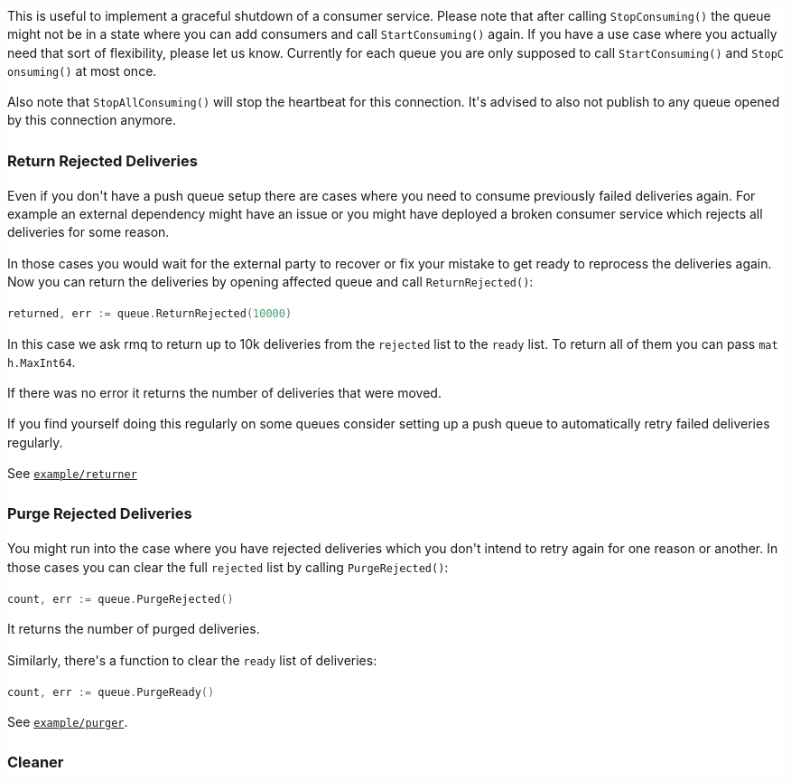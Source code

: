 This is useful to implement a graceful shutdown of a consumer service. Please
note that after calling `StopConsuming()` the queue might not be in a state
where you can add consumers and call `StartConsuming()` again. If you have a
use case where you actually need that sort of flexibility, please let us know.
Currently for each queue you are only supposed to call `StartConsuming()` and
`StopConsuming()` at most once.

Also note that `StopAllConsuming()` will stop the heartbeat for this connection.
It's advised to also not publish to any queue opened by this connection anymore.

### Return Rejected Deliveries

Even if you don't have a push queue setup there are cases where you need to
consume previously failed deliveries again. For example an external dependency
might have an issue or you might have deployed a broken consumer service which
rejects all deliveries for some reason.

In those cases you would wait for the external party to recover or fix your
mistake to get ready to reprocess the deliveries again. Now you can return the
deliveries by opening affected queue and call `ReturnRejected()`:

```go
returned, err := queue.ReturnRejected(10000)
```

In this case we ask rmq to return up to 10k deliveries from the `rejected` list
to the `ready` list. To return all of them you can pass `math.MaxInt64`.

If there was no error it returns the number of deliveries that were moved.

If you find yourself doing this regularly on some queues consider setting up a
push queue to automatically retry failed deliveries regularly.

See [`example/returner`][returner.go]

[returner.go]: example/returner/main.go

### Purge Rejected Deliveries

You might run into the case where you have rejected deliveries which you don't
intend to retry again for one reason or another. In those cases you can clear
the full `rejected` list by calling `PurgeRejected()`:

```go
count, err := queue.PurgeRejected()
```

It returns the number of purged deliveries.

Similarly, there's a function to clear the `ready` list of deliveries:

```go
count, err := queue.PurgeReady()
```

See [`example/purger`][purger.go].

[purger.go]: example/purger/main.go

### Cleaner


[producer.go]: example/producer/main.go
[consumer.go]: example/consumer/main.go
[nutcracker]: https://github.com/twitter/twemproxy
[batch_consumer.go]: example/batch_consumer/main.go
[cleaner.go]: example/cleaner/main.go
[testify]: https://github.com/stretchr/testify
[handler.go]: example/handler/main.go